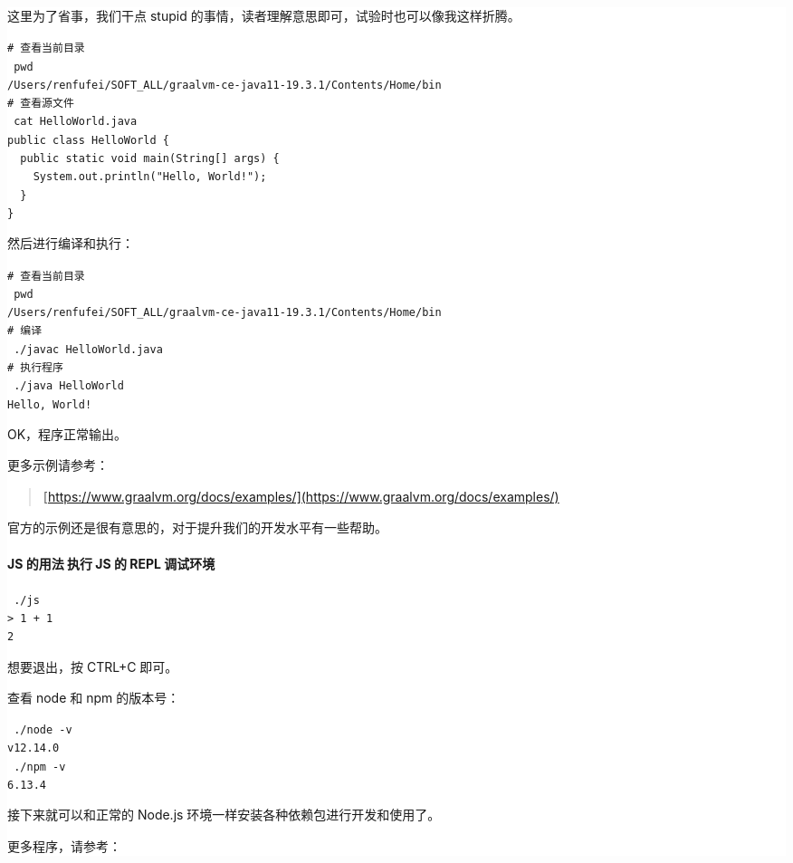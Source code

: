 这里为了省事，我们干点 stupid 的事情，读者理解意思即可，试验时也可以像我这样折腾。

```shell
# 查看当前目录
 pwd
/Users/renfufei/SOFT_ALL/graalvm-ce-java11-19.3.1/Contents/Home/bin
# 查看源文件
 cat HelloWorld.java
public class HelloWorld {
  public static void main(String[] args) {
    System.out.println("Hello, World!");
  }
}
```

然后进行编译和执行：

```shell
# 查看当前目录
 pwd
/Users/renfufei/SOFT_ALL/graalvm-ce-java11-19.3.1/Contents/Home/bin
# 编译
 ./javac HelloWorld.java
# 执行程序
 ./java HelloWorld
Hello, World!
```

OK，程序正常输出。

更多示例请参考：

> [https://www.graalvm.org/docs/examples/](https://www.graalvm.org/docs/examples/)

官方的示例还是很有意思的，对于提升我们的开发水平有一些帮助。

#### **JS 的用法** 执行 JS 的 REPL 调试环境

```shell
 ./js
> 1 + 1
2
```

想要退出，按 CTRL+C 即可。

查看 node 和 npm 的版本号：

```plaintext
 ./node -v
v12.14.0
 ./npm -v
6.13.4
```

接下来就可以和正常的 Node.js 环境一样安装各种依赖包进行开发和使用了。

更多程序，请参考：
